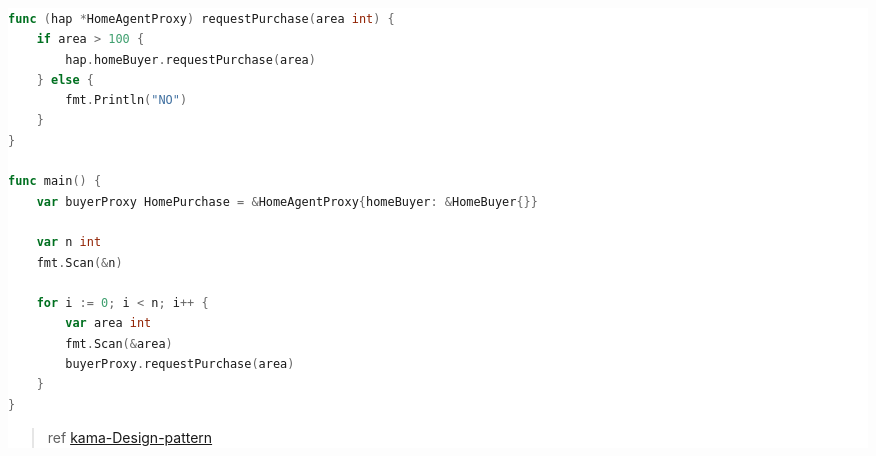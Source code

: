 ```GO
func (hap *HomeAgentProxy) requestPurchase(area int) {
	if area > 100 {
		hap.homeBuyer.requestPurchase(area)
	} else {
		fmt.Println("NO")
	}
}

func main() {
	var buyerProxy HomePurchase = &HomeAgentProxy{homeBuyer: &HomeBuyer{}}

	var n int
	fmt.Scan(&n)

	for i := 0; i < n; i++ {
		var area int
		fmt.Scan(&area)
		buyerProxy.requestPurchase(area)
	}
}

```




> ref
> [kama-Design-pattern](https://github.com/youngyangyang04/kama-DesignPattern/blob/main/DesignPattern)